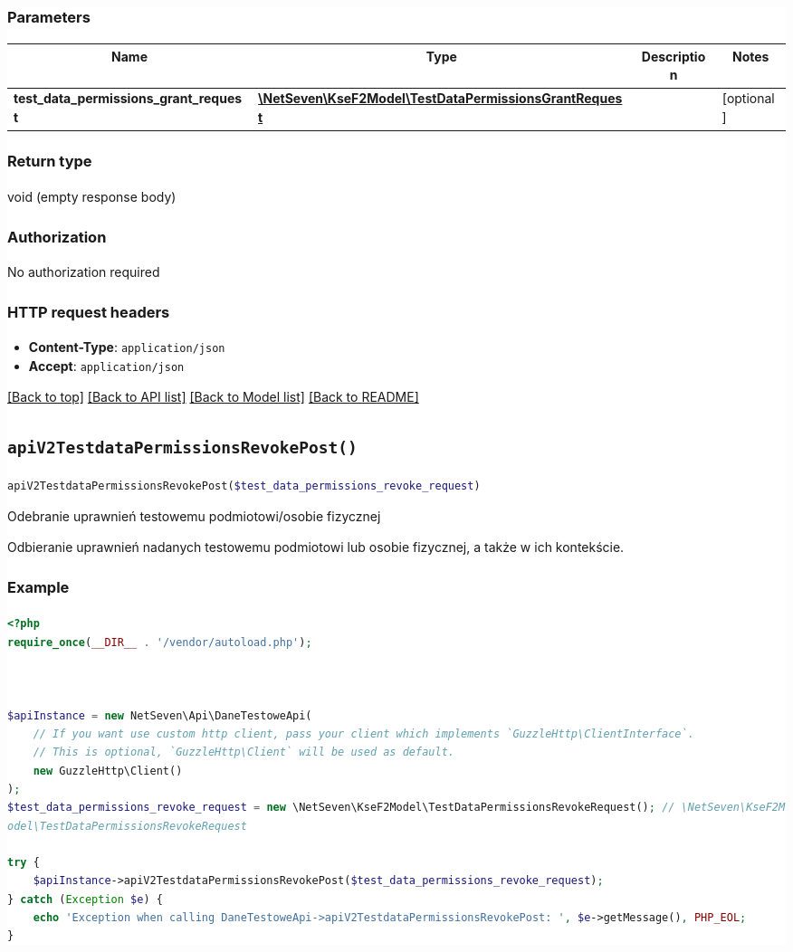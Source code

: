 ### Parameters

| Name | Type | Description  | Notes |
| ------------- | ------------- | ------------- | ------------- |
| **test_data_permissions_grant_request** | [**\NetSeven\KseF2Model\TestDataPermissionsGrantRequest**](../Model/TestDataPermissionsGrantRequest.md)|  | [optional] |

### Return type

void (empty response body)

### Authorization

No authorization required

### HTTP request headers

- **Content-Type**: `application/json`
- **Accept**: `application/json`

[[Back to top]](#) [[Back to API list]](../../README.md#endpoints)
[[Back to Model list]](../../README.md#models)
[[Back to README]](../../README.md)

## `apiV2TestdataPermissionsRevokePost()`

```php
apiV2TestdataPermissionsRevokePost($test_data_permissions_revoke_request)
```

Odebranie uprawnień testowemu podmiotowi/osobie fizycznej

Odbieranie uprawnień nadanych testowemu podmiotowi lub osobie fizycznej, a także w ich kontekście.

### Example

```php
<?php
require_once(__DIR__ . '/vendor/autoload.php');



$apiInstance = new NetSeven\Api\DaneTestoweApi(
    // If you want use custom http client, pass your client which implements `GuzzleHttp\ClientInterface`.
    // This is optional, `GuzzleHttp\Client` will be used as default.
    new GuzzleHttp\Client()
);
$test_data_permissions_revoke_request = new \NetSeven\KseF2Model\TestDataPermissionsRevokeRequest(); // \NetSeven\KseF2Model\TestDataPermissionsRevokeRequest

try {
    $apiInstance->apiV2TestdataPermissionsRevokePost($test_data_permissions_revoke_request);
} catch (Exception $e) {
    echo 'Exception when calling DaneTestoweApi->apiV2TestdataPermissionsRevokePost: ', $e->getMessage(), PHP_EOL;
}
```
